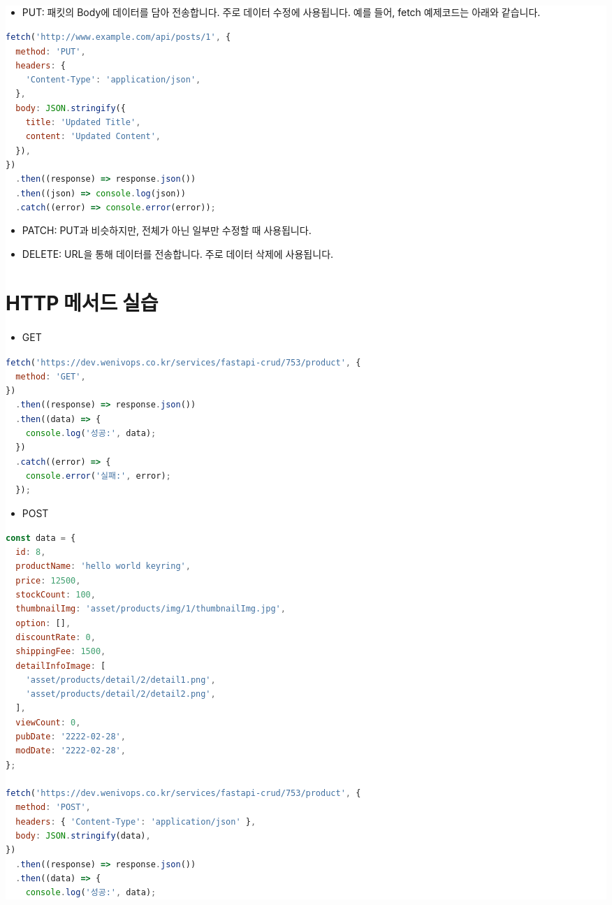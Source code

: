 * PUT: 패킷의 Body에 데이터를 담아 전송합니다. 주로 데이터 수정에 사용됩니다. 예를 들어, fetch 예제코드는 아래와 같습니다.
```javascript
fetch('http://www.example.com/api/posts/1', {
  method: 'PUT',
  headers: {
    'Content-Type': 'application/json',
  },
  body: JSON.stringify({
    title: 'Updated Title',
    content: 'Updated Content',
  }),
})
  .then((response) => response.json())
  .then((json) => console.log(json))
  .catch((error) => console.error(error));
```

* PATCH: PUT과 비슷하지만, 전체가 아닌 일부만 수정할 때 사용됩니다.

* DELETE: URL을 통해 데이터를 전송합니다. 주로 데이터 삭제에 사용됩니다.


# HTTP 메서드 실습

* GET
```javascript
fetch('https://dev.wenivops.co.kr/services/fastapi-crud/753/product', {
  method: 'GET',
})
  .then((response) => response.json())
  .then((data) => {
    console.log('성공:', data);
  })
  .catch((error) => {
    console.error('실패:', error);
  });
```

* POST
```javascript
const data = {
  id: 8,
  productName: 'hello world keyring',
  price: 12500,
  stockCount: 100,
  thumbnailImg: 'asset/products/img/1/thumbnailImg.jpg',
  option: [],
  discountRate: 0,
  shippingFee: 1500,
  detailInfoImage: [
    'asset/products/detail/2/detail1.png',
    'asset/products/detail/2/detail2.png',
  ],
  viewCount: 0,
  pubDate: '2222-02-28',
  modDate: '2222-02-28',
};
 
fetch('https://dev.wenivops.co.kr/services/fastapi-crud/753/product', {
  method: 'POST',
  headers: { 'Content-Type': 'application/json' },
  body: JSON.stringify(data),
})
  .then((response) => response.json())
  .then((data) => {
    console.log('성공:', data);
```